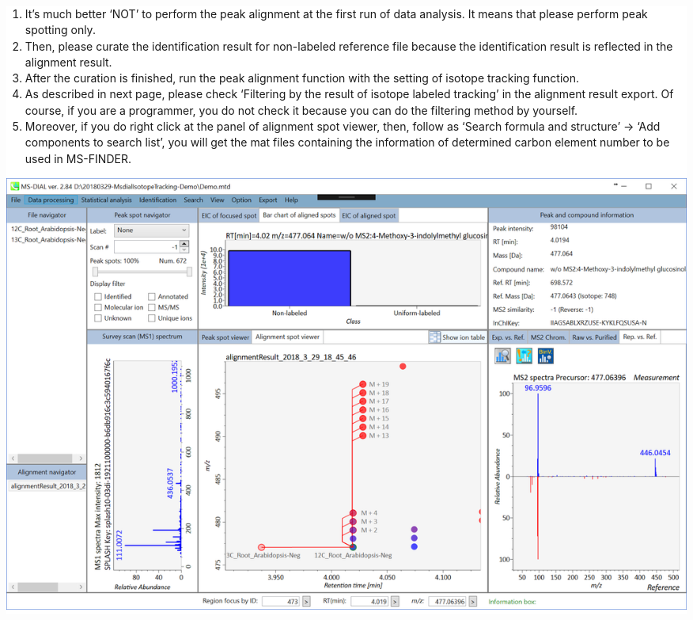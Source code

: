1. It’s much better ‘NOT’ to perform the peak alignment at the first run of data analysis. It means that please perform peak spotting only.  
2. Then, please curate the identification result for non-labeled reference file because the identification result is reflected in the alignment result.  
3. After the curation is finished, run the peak alignment function with the setting of isotope tracking function.   
4. As described in next page, please check ‘Filtering by the result of isotope labeled tracking’ in the alignment result export. Of course, if you are a programmer, you do not check it because you can do the filtering method by yourself.  
5. Moreover, if you do right click at the panel of alignment spot viewer, then, follow as ‘Search formula and structure’ -> ‘Add components to search list’, you will get the mat files containing the information of determined carbon element number to be used in MS-FINDER.  

![alt](images/image_105.png)
